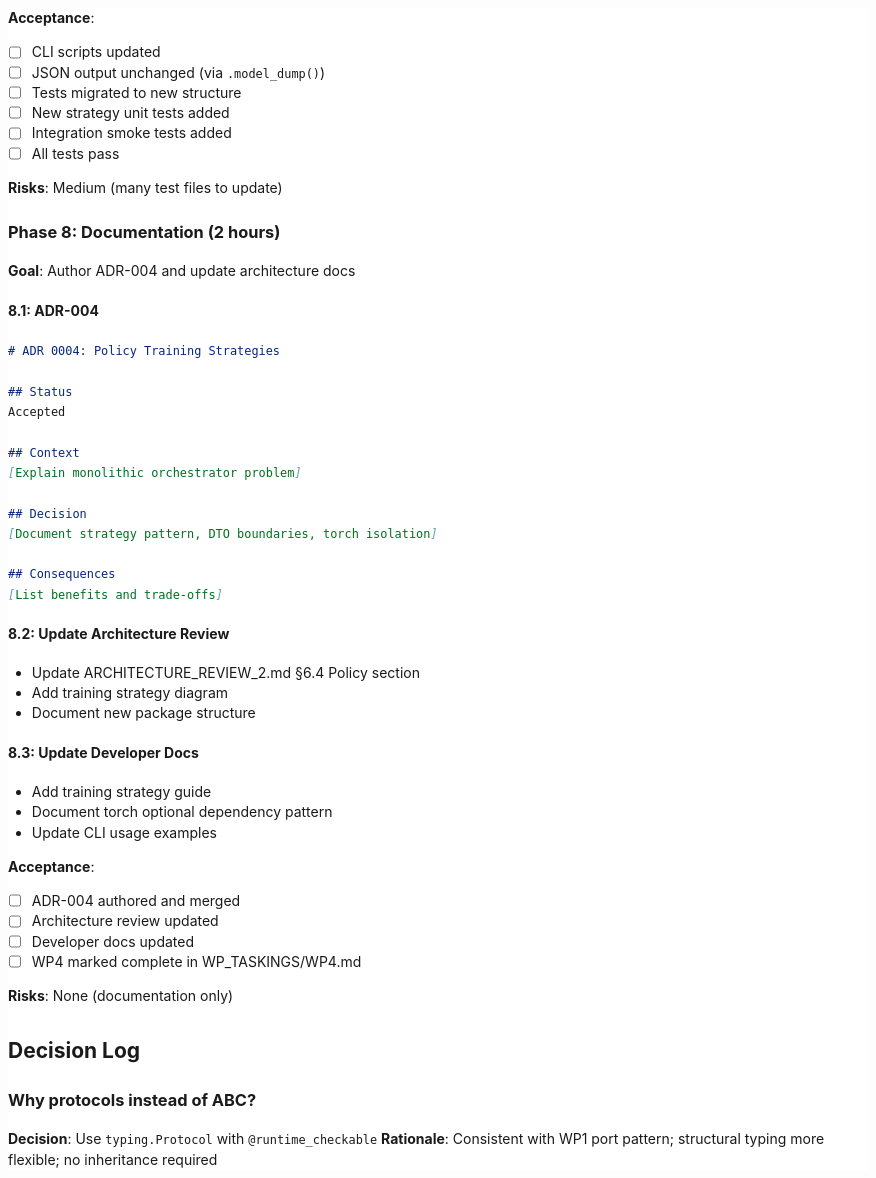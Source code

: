 **Acceptance**:
- [ ] CLI scripts updated
- [ ] JSON output unchanged (via `.model_dump()`)
- [ ] Tests migrated to new structure
- [ ] New strategy unit tests added
- [ ] Integration smoke tests added
- [ ] All tests pass

**Risks**: Medium (many test files to update)

### Phase 8: Documentation (2 hours)

**Goal**: Author ADR-004 and update architecture docs

#### 8.1: ADR-004
```markdown
# ADR 0004: Policy Training Strategies

## Status
Accepted

## Context
[Explain monolithic orchestrator problem]

## Decision
[Document strategy pattern, DTO boundaries, torch isolation]

## Consequences
[List benefits and trade-offs]
```

#### 8.2: Update Architecture Review
- Update ARCHITECTURE_REVIEW_2.md §6.4 Policy section
- Add training strategy diagram
- Document new package structure

#### 8.3: Update Developer Docs
- Add training strategy guide
- Document torch optional dependency pattern
- Update CLI usage examples

**Acceptance**:
- [ ] ADR-004 authored and merged
- [ ] Architecture review updated
- [ ] Developer docs updated
- [ ] WP4 marked complete in WP_TASKINGS/WP4.md

**Risks**: None (documentation only)

## Decision Log

### Why protocols instead of ABC?
**Decision**: Use `typing.Protocol` with `@runtime_checkable`
**Rationale**: Consistent with WP1 port pattern; structural typing more flexible; no inheritance required
